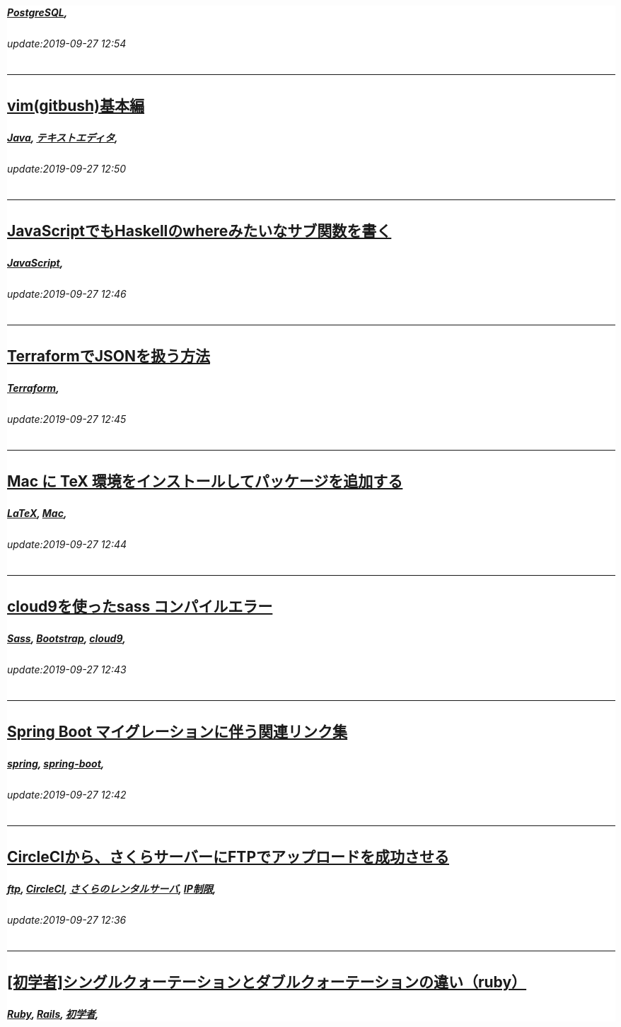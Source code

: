 ##### [PostgreSQL](https://qiita.com/tags/PostgreSQL), 
###### update:2019-09-27 12:54
---
## [vim(gitbush)基本編](https://qiita.com/koujirousano/items/a6edfaa92baf82fba4b7)
##### [Java](https://qiita.com/tags/Java), [テキストエディタ](https://qiita.com/tags/テキストエディタ), 
###### update:2019-09-27 12:50
---
## [JavaScriptでもHaskellのwhereみたいなサブ関数を書く](https://qiita.com/aiya000/items/28261b4d44a2ae157d20)
##### [JavaScript](https://qiita.com/tags/JavaScript), 
###### update:2019-09-27 12:46
---
## [TerraformでJSONを扱う方法](https://qiita.com/tshohe/items/81e46e516ef4559dd32d)
##### [Terraform](https://qiita.com/tags/Terraform), 
###### update:2019-09-27 12:45
---
## [Mac に TeX 環境をインストールしてパッケージを追加する](https://qiita.com/mzmttks/items/e5d8b70df65ffb434f62)
##### [LaTeX](https://qiita.com/tags/LaTeX), [Mac](https://qiita.com/tags/Mac), 
###### update:2019-09-27 12:44
---
## [cloud9を使ったsass コンパイルエラー](https://qiita.com/clu363721/items/3fbc952bd1f3da3a113e)
##### [Sass](https://qiita.com/tags/Sass), [Bootstrap](https://qiita.com/tags/Bootstrap), [cloud9](https://qiita.com/tags/cloud9), 
###### update:2019-09-27 12:43
---
## [Spring Boot マイグレーションに伴う関連リンク集](https://qiita.com/fake-deli-ca/items/76740c947a7fc44314ea)
##### [spring](https://qiita.com/tags/spring), [spring-boot](https://qiita.com/tags/spring-boot), 
###### update:2019-09-27 12:42
---
## [CircleCIから、さくらサーバーにFTPでアップロードを成功させる](https://qiita.com/minojiro/items/81394c2a19658fa2a47b)
##### [ftp](https://qiita.com/tags/ftp), [CircleCI](https://qiita.com/tags/CircleCI), [さくらのレンタルサーバ](https://qiita.com/tags/さくらのレンタルサーバ), [IP制限](https://qiita.com/tags/IP制限), 
###### update:2019-09-27 12:36
---
## [[初学者]シングルクォーテーションとダブルクォーテーションの違い（ruby）](https://qiita.com/trade_factory/items/e6c8ef0c45161202c21f)
##### [Ruby](https://qiita.com/tags/Ruby), [Rails](https://qiita.com/tags/Rails), [初学者](https://qiita.com/tags/初学者), 